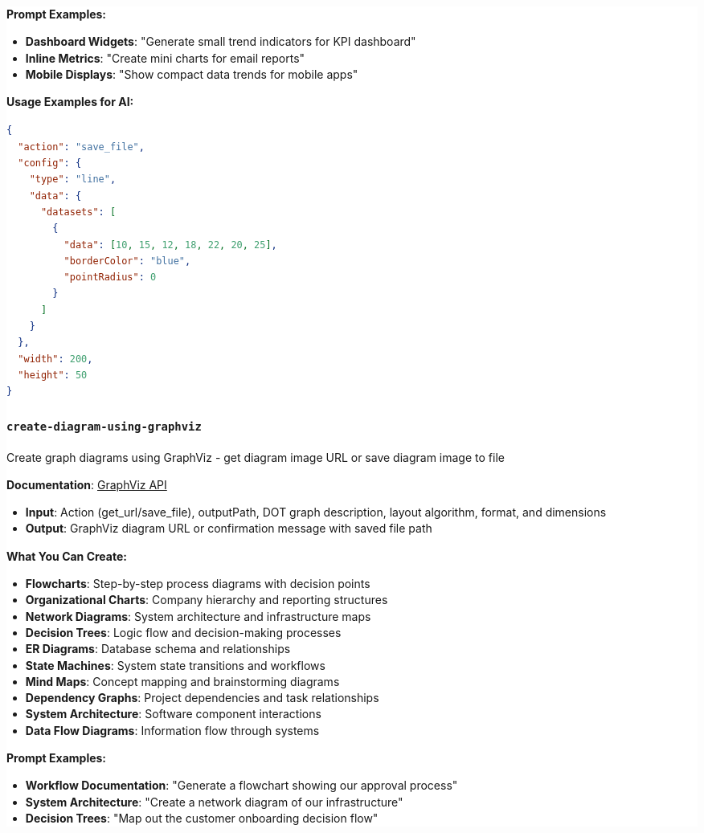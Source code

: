 **Prompt Examples:**

- **Dashboard Widgets**: "Generate small trend indicators for KPI dashboard"
- **Inline Metrics**: "Create mini charts for email reports"
- **Mobile Displays**: "Show compact data trends for mobile apps"

**Usage Examples for AI:**

```json
{
  "action": "save_file",
  "config": {
    "type": "line",
    "data": {
      "datasets": [
        {
          "data": [10, 15, 12, 18, 22, 20, 25],
          "borderColor": "blue",
          "pointRadius": 0
        }
      ]
    }
  },
  "width": 200,
  "height": 50
}
```

### `create-diagram-using-graphviz`

Create graph diagrams using GraphViz - get diagram image URL or save diagram image to file

**Documentation**: [GraphViz API](https://quickchart.io/documentation/graphviz-api/)

- **Input**: Action (get_url/save_file), outputPath, DOT graph description, layout algorithm, format, and dimensions
- **Output**: GraphViz diagram URL or confirmation message with saved file path

**What You Can Create:**

- **Flowcharts**: Step-by-step process diagrams with decision points
- **Organizational Charts**: Company hierarchy and reporting structures
- **Network Diagrams**: System architecture and infrastructure maps
- **Decision Trees**: Logic flow and decision-making processes
- **ER Diagrams**: Database schema and relationships
- **State Machines**: System state transitions and workflows
- **Mind Maps**: Concept mapping and brainstorming diagrams
- **Dependency Graphs**: Project dependencies and task relationships
- **System Architecture**: Software component interactions
- **Data Flow Diagrams**: Information flow through systems

**Prompt Examples:**

- **Workflow Documentation**: "Generate a flowchart showing our approval process"
- **System Architecture**: "Create a network diagram of our infrastructure"
- **Decision Trees**: "Map out the customer onboarding decision flow"
